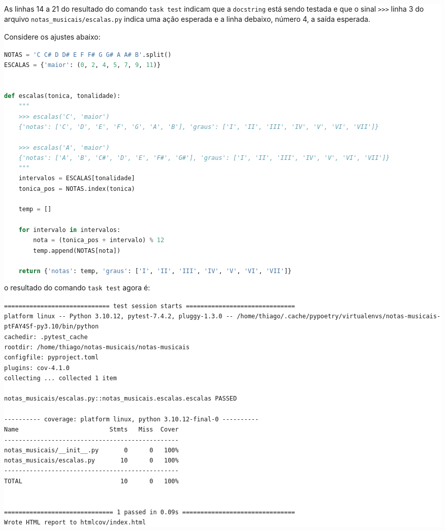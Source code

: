 As linhas 14 a 21 do resultado do comando `task test` indicam que a `docstring` está sendo testada e que o sinal `>>>` linha 3 do arquivo  `notas_musicais/escalas.py` indica uma ação esperada e a linha debaixo, número 4, a saída esperada.

Considere os ajustes abaixo:

```python {.line-numbers}
NOTAS = 'C C# D D# E F F# G G# A A# B'.split()
ESCALAS = {'maior': (0, 2, 4, 5, 7, 9, 11)}


def escalas(tonica, tonalidade):
    """
    >>> escalas('C', 'maior')
    {'notas': ['C', 'D', 'E', 'F', 'G', 'A', 'B'], 'graus': ['I', 'II', 'III', 'IV', 'V', 'VI', 'VII']}

    >>> escalas('A', 'maior')
    {'notas': ['A', 'B', 'C#', 'D', 'E', 'F#', 'G#'], 'graus': ['I', 'II', 'III', 'IV', 'V', 'VI', 'VII']}
    """
    intervalos = ESCALAS[tonalidade]
    tonica_pos = NOTAS.index(tonica)

    temp = []

    for intervalo in intervalos:
        nota = (tonica_pos + intervalo) % 12
        temp.append(NOTAS[nota])

    return {'notas': temp, 'graus': ['I', 'II', 'III', 'IV', 'V', 'VI', 'VII']}

```
 o resultado do comando `task test` agora é: 

 ```{.line-numbers} 
============================= test session starts ==============================
platform linux -- Python 3.10.12, pytest-7.4.2, pluggy-1.3.0 -- /home/thiago/.cache/pypoetry/virtualenvs/notas-musicais-ptFAY4Sf-py3.10/bin/python
cachedir: .pytest_cache
rootdir: /home/thiago/notas-musicais/notas-musicais
configfile: pyproject.toml
plugins: cov-4.1.0
collecting ... collected 1 item

notas_musicais/escalas.py::notas_musicais.escalas.escalas PASSED

---------- coverage: platform linux, python 3.10.12-final-0 ----------
Name                         Stmts   Miss  Cover
------------------------------------------------
notas_musicais/__init__.py       0      0   100%
notas_musicais/escalas.py       10      0   100%
------------------------------------------------
TOTAL                           10      0   100%


============================== 1 passed in 0.09s ===============================
Wrote HTML report to htmlcov/index.html
```
